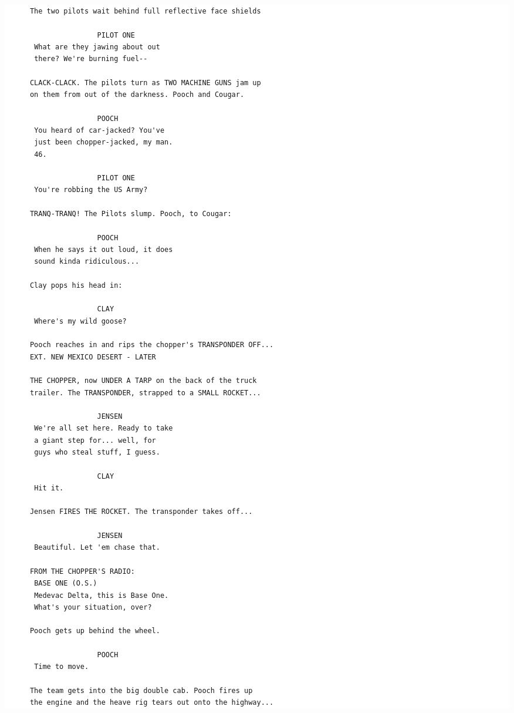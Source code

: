           The two pilots wait behind full reflective face shields
                         
                          PILOT ONE
           What are they jawing about out
           there? We're burning fuel--
                         
          CLACK-CLACK. The pilots turn as TWO MACHINE GUNS jam up
          on them from out of the darkness. Pooch and Cougar.
                         
                          POOCH
           You heard of car-jacked? You've
           just been chopper-jacked, my man.
           46.
                         
                          PILOT ONE
           You're robbing the US Army?
                         
          TRANQ-TRANQ! The Pilots slump. Pooch, to Cougar:
                         
                          POOCH
           When he says it out loud, it does
           sound kinda ridiculous...
                         
          Clay pops his head in:
                         
                          CLAY
           Where's my wild goose?
                         
          Pooch reaches in and rips the chopper's TRANSPONDER OFF...
          EXT. NEW MEXICO DESERT - LATER
                         
          THE CHOPPER, now UNDER A TARP on the back of the truck
          trailer. The TRANSPONDER, strapped to a SMALL ROCKET...
                         
                          JENSEN
           We're all set here. Ready to take
           a giant step for... well, for
           guys who steal stuff, I guess.
                         
                          CLAY
           Hit it.
                         
          Jensen FIRES THE ROCKET. The transponder takes off...
                         
                          JENSEN
           Beautiful. Let 'em chase that.
                         
          FROM THE CHOPPER'S RADIO:
           BASE ONE (O.S.)
           Medevac Delta, this is Base One.
           What's your situation, over?
                         
          Pooch gets up behind the wheel.
                         
                          POOCH
           Time to move.
                         
          The team gets into the big double cab. Pooch fires up
          the engine and the heave rig tears out onto the highway...
                         